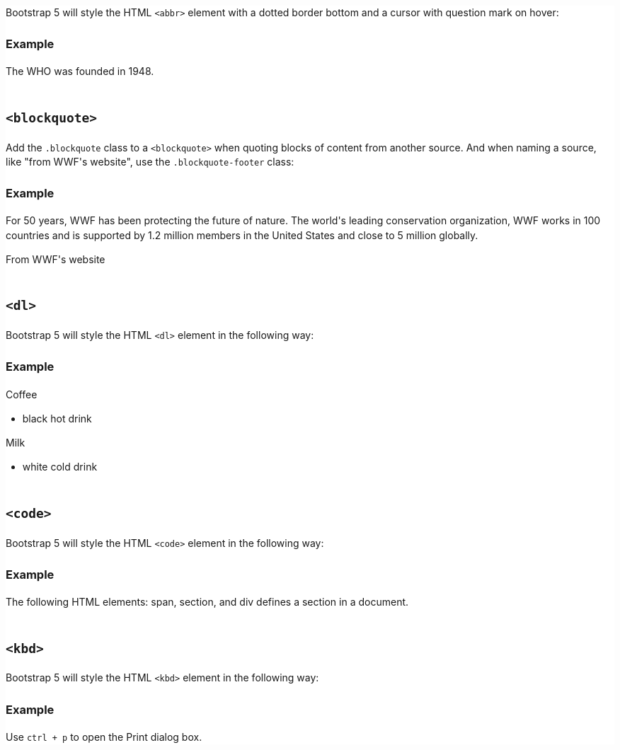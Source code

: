 Bootstrap 5 will style the HTML `<abbr>` element with a dotted border bottom and a cursor with question mark on hover:

### Example

The WHO was founded in 1948.

# 

`<blockquote>`
------------

Add the `.blockquote` class to a `<blockquote>` when quoting blocks of content from another source. And when naming a source, like "from WWF's website", use the `.blockquote-footer` class:

### Example
For 50 years, WWF has been protecting the future of nature. The world's leading conservation organization, WWF works in 100 countries and is supported by 1.2 million members in the United States and close to 5 million globally.

From WWF's website

# 

`<dl>`
----

Bootstrap 5 will style the HTML `<dl>` element in the following way:

### Example
Coffee

- black hot drink

Milk

- white cold drink

# 

`<code>`
------

Bootstrap 5 will style the HTML `<code>` element in the following way:

### Example
The following HTML elements: span, section, and div defines a section in a document.

# 

`<kbd>`
-----

Bootstrap 5 will style the HTML `<kbd>` element in the following way:

### Example
Use `ctrl + p` to open the Print dialog box.
